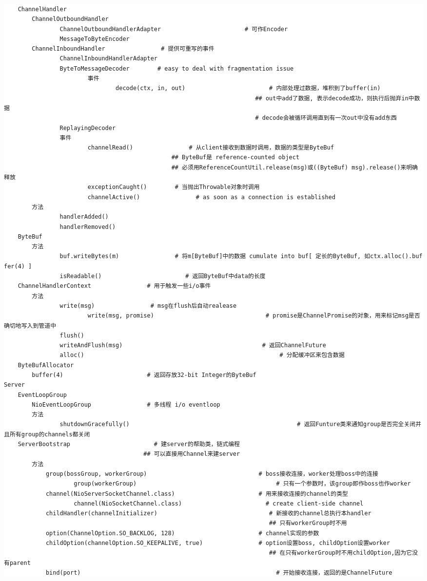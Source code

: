         ChannelHandler
            ChannelOutboundHandler
                    ChannelOutboundHandlerAdapter                        # 可作Encoder
                    MessageToByteEncoder
            ChannelInboundHandler                # 提供可重写的事件
                    ChannelInboundHandlerAdapter
                    ByteToMessageDecoder        # easy to deal with fragmentation issue
                            事件
                                    decode(ctx, in, out)                        # 内部处理过数据，堆积到了buffer(in)
                                                                            ## out中add了数据, 表示decode成功，则执行后抛弃in中数据
                                                                            # decode会被循环调用直到有一次out中没有add东西
                    ReplayingDecoder
                    事件
                            channelRead()                # 从client接收到数据时调用，数据的类型是ByteBuf
                                                    ## ByteBuf是 reference-counted object
                                                    ## 必须用ReferenceCountUtil.release(msg)或((ByteBuf) msg).release()来明确释放
                            exceptionCaught()        # 当抛出Throwable对象时调用
                            channelActive()                # as soon as a connection is established
            方法
                    handlerAdded()
                    handlerRemoved()
        ByteBuf
            方法
                    buf.writeBytes(m)                # 将m[ByteBuf]中的数据 cumulate into buf[ 定长的ByteBuf, 如ctx.alloc().buffer(4) ]
                    isReadable()                        # 返回ByteBuf中data的长度
        ChannelHandlerContext                # 用于触发一些i/o事件
            方法
                    write(msg)                # msg在flush后自动realease
                            write(msg, promise)                                # promise是ChannelPromise的对象，用来标记msg是否确切地写入到管道中
                    flush()
                    writeAndFlush(msg)                                        # 返回ChannelFuture
                    alloc()                                                        # 分配缓冲区来包含数据
        ByteBufAllocator
            buffer(4)                        # 返回存放32-bit Integer的ByteBuf
    Server
        EventLoopGroup
            NioEventLoopGroup                # 多线程 i/o eventloop
            方法
                    shutdownGracefully()                                                # 返回Funture类来通知group是否完全关闭并且所有group的channels都关闭
        ServerBootstrap                        # 建server的帮助类，链式编程
                                            ## 可以直接用Channel来建server
            方法
                group(bossGroup, workerGroup)                                # boss接收连接，worker处理boss中的连接
                        group(workerGroup)                                        # 只有一个参数时，该group即作boss也作worker
                channel(NioServerSocketChannel.class)                        # 用来接收连接的channel的类型
                        channel(NioSocketChannel.class)                        # create client-side channel
                childHandler(channelInitializer)                                # 新接收的channel总执行本handler
                                                                                ## 只有workerGroup时不用
                option(ChannelOption.SO_BACKLOG, 128)                        # channel实现的参数
                childOption(channelOption.SO_KEEPALIVE, true)                # option设置boss, childOption设置worker
                                                                                ## 在只有workerGroup时不用childOption,因为它没有parent
                bind(port)                                                        # 开始接收连接，返回的是ChannelFuture
